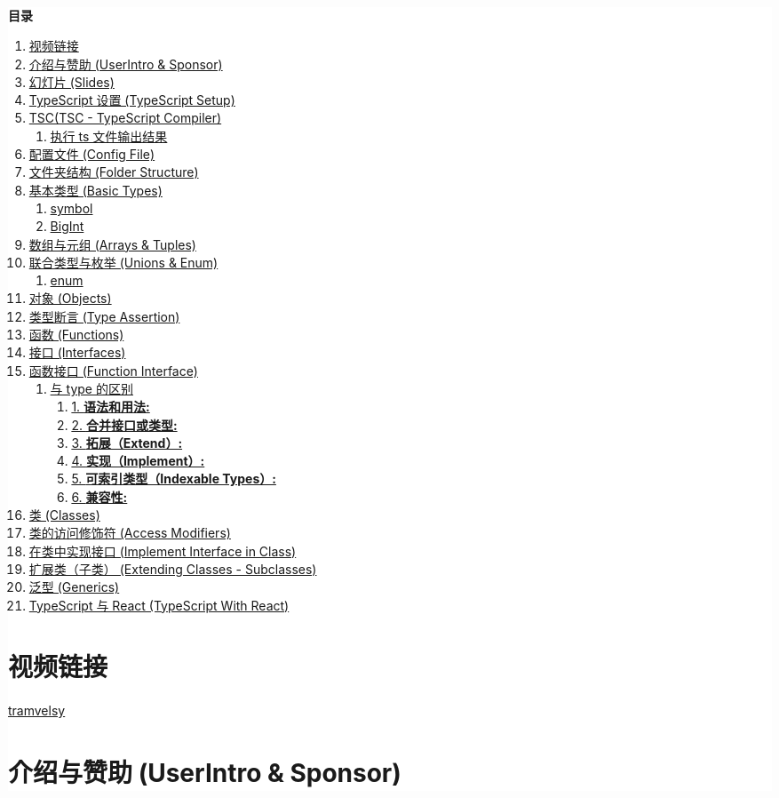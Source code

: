 **目录**

1. [视频链接](#%E8%A7%86%E9%A2%91%E9%93%BE%E6%8E%A5)
1. [介绍与赞助 (UserIntro & Sponsor)](#%E4%BB%8B%E7%BB%8D%E4%B8%8E%E8%B5%9E%E5%8A%A9%20(UserIntro%20&%20Sponsor))
1. [幻灯片 (Slides)](#%E5%B9%BB%E7%81%AF%E7%89%87%20(Slides))
1. [TypeScript 设置 (TypeScript Setup)](#TypeScript%20%E8%AE%BE%E7%BD%AE%20(TypeScript%20Setup))
1. [TSC(TSC - TypeScript Compiler)](#TSC(TSC%20-%20TypeScript%20Compiler))
	1. [执行 ts 文件输出结果](#%E6%89%A7%E8%A1%8C%20ts%20%E6%96%87%E4%BB%B6%E8%BE%93%E5%87%BA%E7%BB%93%E6%9E%9C)
1. [配置文件 (Config File)](#%E9%85%8D%E7%BD%AE%E6%96%87%E4%BB%B6%20(Config%20File))
1. [文件夹结构 (Folder Structure)](#%E6%96%87%E4%BB%B6%E5%A4%B9%E7%BB%93%E6%9E%84%20(Folder%20Structure))
1. [基本类型 (Basic Types)](#%E5%9F%BA%E6%9C%AC%E7%B1%BB%E5%9E%8B%20(Basic%20Types))
	1. [symbol](#symbol)
	1. [BigInt](#BigInt)
1. [数组与元组 (Arrays & Tuples)](#%E6%95%B0%E7%BB%84%E4%B8%8E%E5%85%83%E7%BB%84%20(Arrays%20&%20Tuples))
1. [联合类型与枚举 (Unions & Enum)](#%E8%81%94%E5%90%88%E7%B1%BB%E5%9E%8B%E4%B8%8E%E6%9E%9A%E4%B8%BE%20(Unions%20&%20Enum))
	1. [enum](#enum)
1. [对象 (Objects)](#%E5%AF%B9%E8%B1%A1%20(Objects))
1. [类型断言 (Type Assertion)](#%E7%B1%BB%E5%9E%8B%E6%96%AD%E8%A8%80%20(Type%20Assertion))
1. [函数 (Functions)](#%E5%87%BD%E6%95%B0%20(Functions))
1. [接口 (Interfaces)](#%E6%8E%A5%E5%8F%A3%20(Interfaces))
1. [函数接口 (Function Interface)](#%E5%87%BD%E6%95%B0%E6%8E%A5%E5%8F%A3%20(Function%20Interface))
	1. [与 type 的区别](#%E4%B8%8E%20type%20%E7%9A%84%E5%8C%BA%E5%88%AB)
		1. [1. **语法和用法:**](#1.%20**%E8%AF%AD%E6%B3%95%E5%92%8C%E7%94%A8%E6%B3%95:**)
		1. [2. **合并接口或类型:**](#2.%20**%E5%90%88%E5%B9%B6%E6%8E%A5%E5%8F%A3%E6%88%96%E7%B1%BB%E5%9E%8B:**)
		1. [3. **拓展（Extend）:**](#3.%20**%E6%8B%93%E5%B1%95%EF%BC%88Extend%EF%BC%89:**)
		1. [4. **实现（Implement）:**](#4.%20**%E5%AE%9E%E7%8E%B0%EF%BC%88Implement%EF%BC%89:**)
		1. [5. **可索引类型（Indexable Types）:**](#5.%20**%E5%8F%AF%E7%B4%A2%E5%BC%95%E7%B1%BB%E5%9E%8B%EF%BC%88Indexable%20Types%EF%BC%89:**)
		1. [6. **兼容性:**](#6.%20**%E5%85%BC%E5%AE%B9%E6%80%A7:**)
1. [类 (Classes)](#%E7%B1%BB%20(Classes))
1. [类的访问修饰符 (Access Modifiers)](#%E7%B1%BB%E7%9A%84%E8%AE%BF%E9%97%AE%E4%BF%AE%E9%A5%B0%E7%AC%A6%20(Access%20Modifiers))
1. [在类中实现接口 (Implement Interface in Class)](#%E5%9C%A8%E7%B1%BB%E4%B8%AD%E5%AE%9E%E7%8E%B0%E6%8E%A5%E5%8F%A3%20(Implement%20Interface%20in%20Class))
1. [扩展类（子类） (Extending Classes - Subclasses)](#%E6%89%A9%E5%B1%95%E7%B1%BB%EF%BC%88%E5%AD%90%E7%B1%BB%EF%BC%89%20(Extending%20Classes%20-%20Subclasses))
1. [泛型 (Generics)](#%E6%B3%9B%E5%9E%8B%20(Generics))
1. [TypeScript 与 React (TypeScript With React)](#TypeScript%20%E4%B8%8E%20React%20(TypeScript%20With%20React))

# 视频链接
[tramvelsy](https://www.youtube.com/watch?v=BCg4U1FzODs&t=46s)
# 介绍与赞助 (UserIntro & Sponsor)
